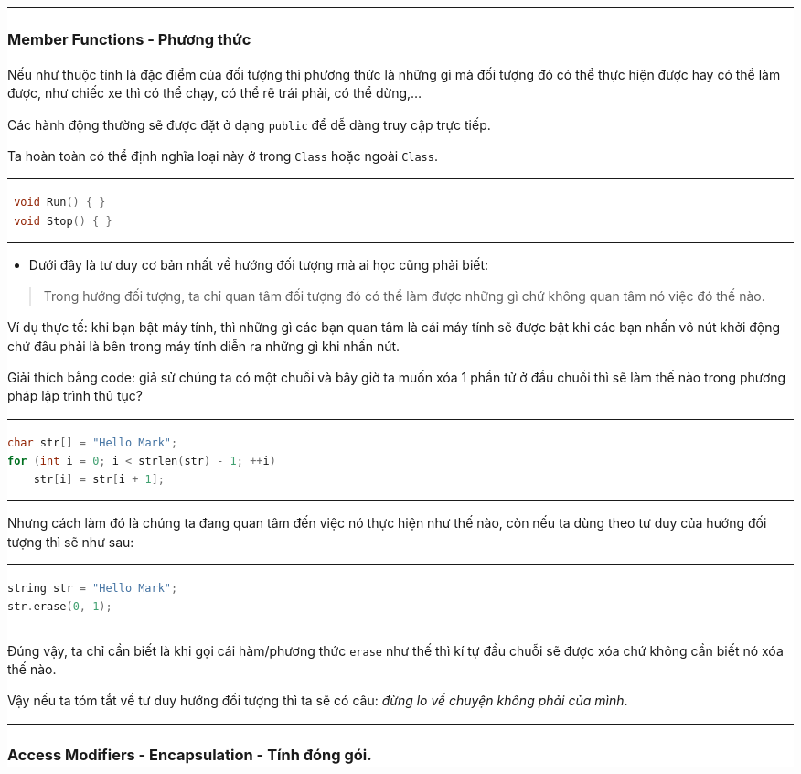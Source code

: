 ---------------------------------------------------------------------
       
### Member Functions - Phương thức

Nếu như thuộc tính là đặc điểm của đối tượng thì phương thức là những gì mà đối tượng đó có thể thực hiện được hay có thể làm được, như chiếc xe thì có thể chạy, có thể rẽ trái phải, có thể dừng,…

Các hành động thường sẽ được đặt ở dạng `public` để dễ dàng truy cập trực tiếp.

Ta hoàn toàn có thể định nghĩa loại này ở trong `Class` hoặc ngoài `Class`.

--------------------------------------
```c++
 void Run() { }
 void Stop() { }
```
--------------------------------------

* Dưới đây là tư duy cơ bản nhất về hướng đối tượng mà ai học cũng phải biết:

> Trong hướng đối tượng, ta chỉ quan tâm đối tượng đó có thể làm được những gì chứ không quan tâm nó việc đó thế nào.

Ví dụ thực tế: khi bạn bật máy tính, thì những gì các bạn quan tâm là cái máy tính sẽ được bật khi các bạn nhấn vô nút khởi động chứ đâu phải là bên trong máy tính diễn ra những gì khi nhấn nút.

Giải thích bằng code: giả sử chúng ta có một chuỗi và bây giờ ta muốn xóa 1 phần tử ở đầu chuỗi thì sẽ làm thế nào trong phương pháp lập trình thủ tục?

-------------------------------------------
```c++
char str[] = "Hello Mark";
for (int i = 0; i < strlen(str) - 1; ++i)
    str[i] = str[i + 1];
```
-----------------------------------------

Nhưng cách làm đó là chúng ta đang quan tâm đến việc nó thực hiện như thế nào, còn nếu ta dùng theo tư duy của hướng đối tượng thì sẽ như sau:

---------------------------------------
```c
string str = "Hello Mark";
str.erase(0, 1);
```
--------------------------------------

Đúng vậy, ta chỉ cần biết là khi gọi cái hàm/phương thức `erase` như thế thì kí tự đầu chuỗi sẽ được xóa chứ không cần biết nó xóa thế nào.
      
Vậy nếu ta tóm tắt về tư duy hướng đối tượng thì ta sẽ có câu: *đừng lo về chuyện không phải của mình*.
            
------------------------------------------------------------------
        
### Access Modifiers - Encapsulation - Tính đóng gói.
       